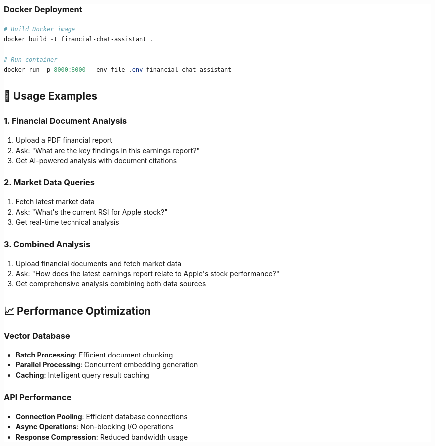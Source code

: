### Docker Deployment
```powershell
# Build Docker image
docker build -t financial-chat-assistant .

# Run container
docker run -p 8000:8000 --env-file .env financial-chat-assistant
```

## 🤝 Usage Examples

### 1. Financial Document Analysis
1. Upload a PDF financial report
2. Ask: "What are the key findings in this earnings report?"
3. Get AI-powered analysis with document citations

### 2. Market Data Queries
1. Fetch latest market data
2. Ask: "What's the current RSI for Apple stock?"
3. Get real-time technical analysis

### 3. Combined Analysis
1. Upload financial documents and fetch market data
2. Ask: "How does the latest earnings report relate to Apple's stock performance?"
3. Get comprehensive analysis combining both data sources


## 📈 Performance Optimization

### Vector Database
- **Batch Processing**: Efficient document chunking
- **Parallel Processing**: Concurrent embedding generation
- **Caching**: Intelligent query result caching

### API Performance
- **Connection Pooling**: Efficient database connections
- **Async Operations**: Non-blocking I/O operations
- **Response Compression**: Reduced bandwidth usage